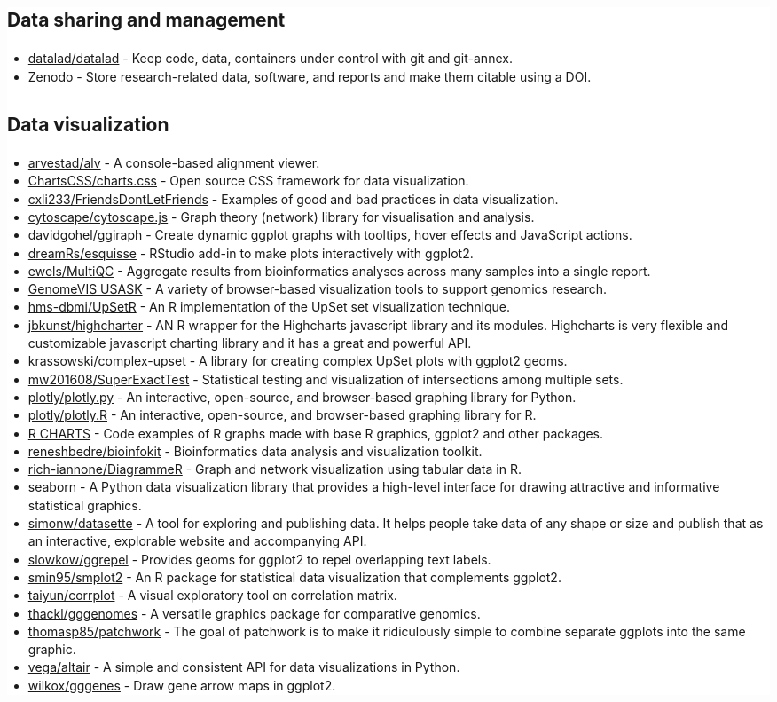 ## Data sharing and management

- [datalad/datalad](https://github.com/datalad/datalad) - Keep code, data, containers under control with git and git-annex.
- [Zenodo](https://zenodo.org) - Store research-related data, software, and reports and make them citable using a DOI.

## Data visualization

- [arvestad/alv](https://github.com/arvestad/alv) - A console-based alignment viewer.
- [ChartsCSS/charts.css](https://github.com/ChartsCSS/charts.css) - Open source CSS framework for data visualization.
- [cxli233/FriendsDontLetFriends](https://github.com/cxli233/FriendsDontLetFriends) - Examples of good and bad practices in data visualization.
- [cytoscape/cytoscape.js](https://github.com/cytoscape/cytoscape.js) - Graph theory (network) library for visualisation and analysis.
- [davidgohel/ggiraph](https://github.com/davidgohel/ggiraph/) - Create dynamic ggplot graphs with tooltips, hover effects and JavaScript actions.
- [dreamRs/esquisse](https://github.com/dreamRs/esquisse) - RStudio add-in to make plots interactively with ggplot2.
- [ewels/MultiQC](https://github.com/ewels/MultiQC) - Aggregate results from bioinformatics analyses across many samples into a single report.
- [GenomeVIS USASK](https://genomevis.usask.ca) - A variety of browser-based visualization tools to support genomics research.
- [hms-dbmi/UpSetR](https://github.com/hms-dbmi/UpSetR) - An R implementation of the UpSet set visualization technique.
- [jbkunst/highcharter](https://github.com/jbkunst/highcharter/) - AN R wrapper for the Highcharts javascript library and its modules. Highcharts is very flexible and customizable javascript charting library and it has a great and powerful API.
- [krassowski/complex-upset](https://github.com/krassowski/complex-upset) - A library for creating complex UpSet plots with ggplot2 geoms.
- [mw201608/SuperExactTest](https://github.com/mw201608/SuperExactTest) - Statistical testing and visualization of intersections among multiple sets.
- [plotly/plotly.py](https://github.com/plotly/plotly.py) - An interactive, open-source, and browser-based graphing library for Python.
- [plotly/plotly.R](https://github.com/plotly/plotly.R) - An interactive, open-source, and browser-based graphing library for R.
- [R CHARTS](https://r-charts.com) - Code examples of R graphs made with base R graphics, ggplot2 and other packages.
- [reneshbedre/bioinfokit](https://github.com/reneshbedre/bioinfokit) - Bioinformatics data analysis and visualization toolkit.
- [rich-iannone/DiagrammeR](https://github.com/rich-iannone/DiagrammeR) - Graph and network visualization using tabular data in R.
- [seaborn](https://seaborn.pydata.org) - A Python data visualization library that provides a high-level interface for drawing attractive and informative statistical graphics.
- [simonw/datasette](https://github.com/simonw/datasette) - A tool for exploring and publishing data. It helps people take data of any shape or size and publish that as an interactive, explorable website and accompanying API.
- [slowkow/ggrepel](https://github.com/slowkow/ggrepel) - Provides geoms for ggplot2 to repel overlapping text labels.
- [smin95/smplot2](https://github.com/smin95/smplot2) - An R package for statistical data visualization that complements ggplot2.
- [taiyun/corrplot](https://github.com/taiyun/corrplot) - A visual exploratory tool on correlation matrix.
- [thackl/gggenomes](https://github.com/thackl/gggenomes) - A versatile graphics package for comparative genomics.
- [thomasp85/patchwork](https://github.com/thomasp85/patchwork) - The goal of patchwork is to make it ridiculously simple to combine separate ggplots into the same graphic.
- [vega/altair](https://github.com/vega/altair) - A simple and consistent API for data visualizations in Python.
- [wilkox/gggenes](https://github.com/wilkox/gggenes) - Draw gene arrow maps in ggplot2.
